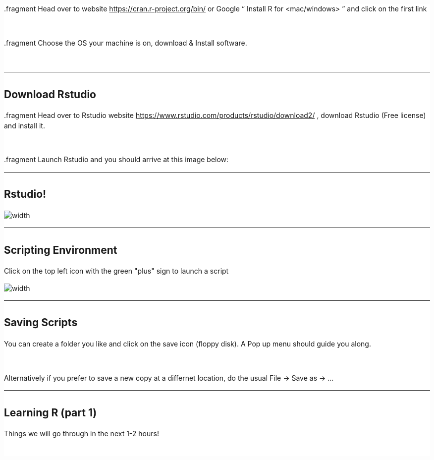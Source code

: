 .fragment Head over to website https://cran.r-project.org/bin/ or Google <q> Install R for <mac/windows> </q> and click on the first link

<br>

.fragment Choose the OS your machine is on, download & Install software. 

<br>

***

## Download Rstudio 

.fragment Head over to Rstudio website https://www.rstudio.com/products/rstudio/download2/ , download Rstudio (Free license) and install it. 

<br>

.fragment Launch Rstudio and you should arrive at this image below:

***

## Rstudio! 

![width](https://www.safaribooksonline.com/library/view/getting-started-with/9781449314798/httpatomoreillycomsourceoreillyimages1135858.png)

***

## Scripting Environment

Click on the top left icon with the green "plus" sign to launch a script

![width](http://rprogramming.net/wp-content/uploads/2012/10/RStudio-Screenshot.png)

***

## Saving Scripts

You can create a folder you like and click on the save icon (floppy disk). A Pop up menu should guide you along.

<br>

Alternatively if you prefer to save a new copy at a differnet location, do the usual File -> Save as -> ... 


---

## Learning R (part 1)

Things we will go through in the next 1-2 hours!

<br>
